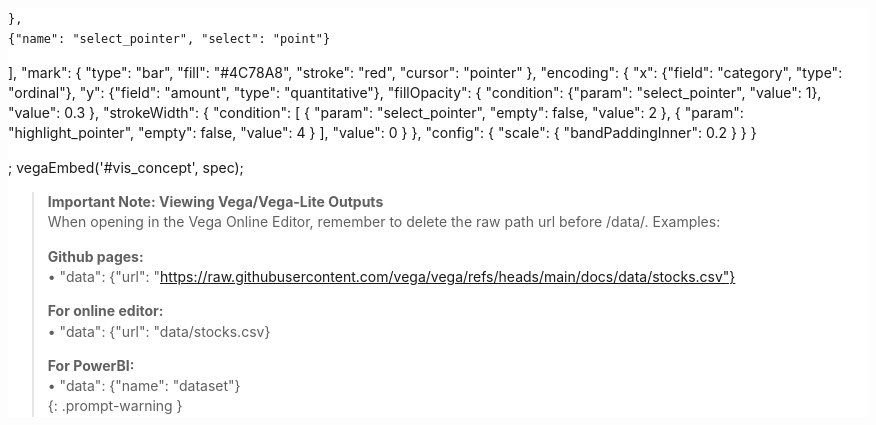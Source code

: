     },
    {"name": "select_pointer", "select": "point"}
  ],
  "mark": {
    "type": "bar",
    "fill": "#4C78A8",
    "stroke": "red",
    "cursor": "pointer"
  },
  "encoding": {
    "x": {"field": "category", "type": "ordinal"},
    "y": {"field": "amount", "type": "quantitative"},
    "fillOpacity": {
      "condition": {"param": "select_pointer", "value": 1},
      "value": 0.3
    },
    "strokeWidth": {
      "condition": [
        {
          "param": "select_pointer",
          "empty": false,
          "value": 2
        },
        {
          "param": "highlight_pointer",
          "empty": false,
          "value": 4
        }
      ],
      "value": 0
    }
  },
  "config": {
    "scale": {
      "bandPaddingInner": 0.2
    }
  }
}

;
    vegaEmbed('#vis_concept', spec);
  </script>
</html>

> **Important Note: Viewing Vega/Vega-Lite Outputs** <br>
> When opening in the Vega Online Editor, remember to delete the raw path url before /data/. Examples: <br>
> 
> **Github pages:** <br> • "data": {"url": "https://raw.githubusercontent.com/vega/vega/refs/heads/main/docs/data/stocks.csv"} <br>
> 
> **For online editor:** <br> • "data": {"url": "data/stocks.csv} <br>
> 
> **For PowerBI:** <br> • "data": {"name": "dataset"} <br>
{: .prompt-warning }
